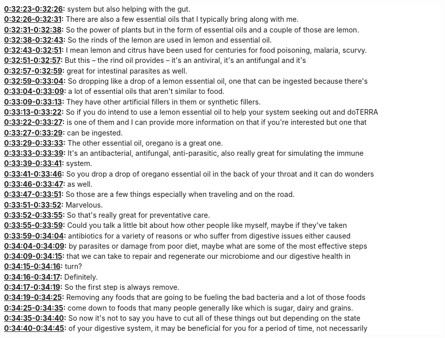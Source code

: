 **[0:32:23-0:32:26](https://regenerativeskills.com/abundantedge-breanne-gibson/#t=0:32:23):**  system but also helping with the gut.  
**[0:32:26-0:32:31](https://regenerativeskills.com/abundantedge-breanne-gibson/#t=0:32:26):**  There are also a few essential oils that I typically bring along with me.  
**[0:32:31-0:32:38](https://regenerativeskills.com/abundantedge-breanne-gibson/#t=0:32:31):**  So the power of plants but in the form of essential oils and a couple of those are lemon.  
**[0:32:38-0:32:43](https://regenerativeskills.com/abundantedge-breanne-gibson/#t=0:32:38):**  So the rinds of the lemon are used in lemon and essential oil.  
**[0:32:43-0:32:51](https://regenerativeskills.com/abundantedge-breanne-gibson/#t=0:32:43):**  I mean lemon and citrus have been used for centuries for food poisoning, malaria, scurvy.  
**[0:32:51-0:32:57](https://regenerativeskills.com/abundantedge-breanne-gibson/#t=0:32:51):**  But this – the rind oil provides – it's an antiviral, it's an antifungal and it's  
**[0:32:57-0:32:59](https://regenerativeskills.com/abundantedge-breanne-gibson/#t=0:32:57):**  great for intestinal parasites as well.  
**[0:32:59-0:33:04](https://regenerativeskills.com/abundantedge-breanne-gibson/#t=0:32:59):**  So dropping like a drop of a lemon essential oil, one that can be ingested because there's  
**[0:33:04-0:33:09](https://regenerativeskills.com/abundantedge-breanne-gibson/#t=0:33:04):**  a lot of essential oils that aren't similar to food.  
**[0:33:09-0:33:13](https://regenerativeskills.com/abundantedge-breanne-gibson/#t=0:33:09):**  They have other artificial fillers in them or synthetic fillers.  
**[0:33:13-0:33:22](https://regenerativeskills.com/abundantedge-breanne-gibson/#t=0:33:13):**  So if you do intend to use a lemon essential oil to help your system seeking out and doTERRA  
**[0:33:22-0:33:27](https://regenerativeskills.com/abundantedge-breanne-gibson/#t=0:33:22):**  is one of them and I can provide more information on that if you're interested but one that  
**[0:33:27-0:33:29](https://regenerativeskills.com/abundantedge-breanne-gibson/#t=0:33:27):**  can be ingested.  
**[0:33:29-0:33:33](https://regenerativeskills.com/abundantedge-breanne-gibson/#t=0:33:29):**  The other essential oil, oregano is a great one.  
**[0:33:33-0:33:39](https://regenerativeskills.com/abundantedge-breanne-gibson/#t=0:33:33):**  It's an antibacterial, antifungal, anti-parasitic, also really great for simulating the immune  
**[0:33:39-0:33:41](https://regenerativeskills.com/abundantedge-breanne-gibson/#t=0:33:39):**  system.  
**[0:33:41-0:33:46](https://regenerativeskills.com/abundantedge-breanne-gibson/#t=0:33:41):**  So you drop a drop of oregano essential oil in the back of your throat and it can do wonders  
**[0:33:46-0:33:47](https://regenerativeskills.com/abundantedge-breanne-gibson/#t=0:33:46):**  as well.  
**[0:33:47-0:33:51](https://regenerativeskills.com/abundantedge-breanne-gibson/#t=0:33:47):**  So those are a few things especially when traveling and on the road.  
**[0:33:51-0:33:52](https://regenerativeskills.com/abundantedge-breanne-gibson/#t=0:33:51):**  Marvelous.  
**[0:33:52-0:33:55](https://regenerativeskills.com/abundantedge-breanne-gibson/#t=0:33:52):**  So that's really great for preventative care.  
**[0:33:55-0:33:59](https://regenerativeskills.com/abundantedge-breanne-gibson/#t=0:33:55):**  Could you talk a little bit about how other people like myself, maybe if they've taken  
**[0:33:59-0:34:04](https://regenerativeskills.com/abundantedge-breanne-gibson/#t=0:33:59):**  antibiotics for a variety of reasons or who suffer from digestive issues either caused  
**[0:34:04-0:34:09](https://regenerativeskills.com/abundantedge-breanne-gibson/#t=0:34:04):**  by parasites or damage from poor diet, maybe what are some of the most effective steps  
**[0:34:09-0:34:15](https://regenerativeskills.com/abundantedge-breanne-gibson/#t=0:34:09):**  that we can take to repair and regenerate our microbiome and our digestive health in  
**[0:34:15-0:34:16](https://regenerativeskills.com/abundantedge-breanne-gibson/#t=0:34:15):**  turn?  
**[0:34:16-0:34:17](https://regenerativeskills.com/abundantedge-breanne-gibson/#t=0:34:16):**  Definitely.  
**[0:34:17-0:34:19](https://regenerativeskills.com/abundantedge-breanne-gibson/#t=0:34:17):**  So the first step is always remove.  
**[0:34:19-0:34:25](https://regenerativeskills.com/abundantedge-breanne-gibson/#t=0:34:19):**  Removing any foods that are going to be fueling the bad bacteria and a lot of those foods  
**[0:34:25-0:34:35](https://regenerativeskills.com/abundantedge-breanne-gibson/#t=0:34:25):**  come down to foods that many people generally like which is sugar, dairy and grains.  
**[0:34:35-0:34:40](https://regenerativeskills.com/abundantedge-breanne-gibson/#t=0:34:35):**  So now it's not to say you have to cut all of these things out but depending on the state  
**[0:34:40-0:34:45](https://regenerativeskills.com/abundantedge-breanne-gibson/#t=0:34:40):**  of your digestive system, it may be beneficial for you for a period of time, not necessarily  